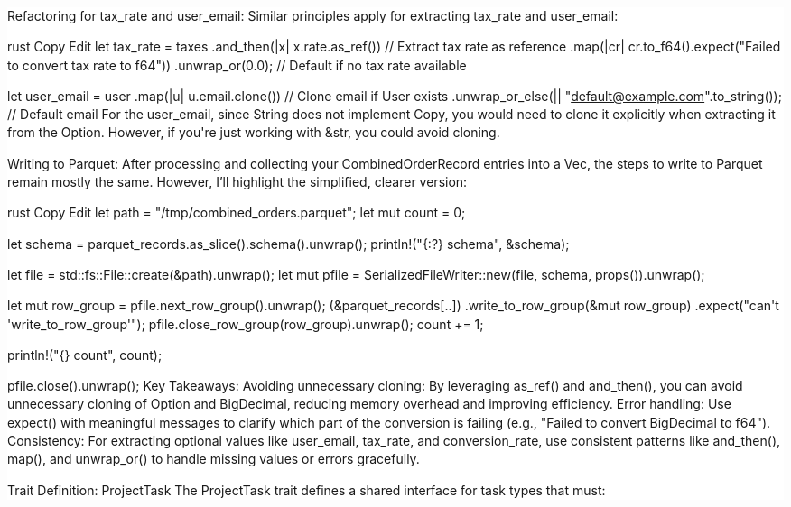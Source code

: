 Refactoring for tax_rate and user_email:
Similar principles apply for extracting tax_rate and user_email:

rust
Copy
Edit
let tax_rate = taxes
.and_then(|x| x.rate.as_ref())  // Extract tax rate as reference
.map(|cr| cr.to_f64().expect("Failed to convert tax rate to f64"))
.unwrap_or(0.0);  // Default if no tax rate available

let user_email = user
.map(|u| u.email.clone())  // Clone email if User exists
.unwrap_or_else(|| "default@example.com".to_string());  // Default email
For the user_email, since String does not implement Copy, you would need to clone it explicitly when extracting it from the Option<User>. However, if you're just working with &str, you could avoid cloning.

Writing to Parquet:
After processing and collecting your CombinedOrderRecord entries into a Vec, the steps to write to Parquet remain mostly the same. However, I’ll highlight the simplified, clearer version:

rust
Copy
Edit
let path = "/tmp/combined_orders.parquet";
let mut count = 0;

let schema = parquet_records.as_slice().schema().unwrap();
println!("{:?} schema", &schema);

let file = std::fs::File::create(&path).unwrap();
let mut pfile = SerializedFileWriter::new(file, schema, props()).unwrap();

let mut row_group = pfile.next_row_group().unwrap();
(&parquet_records[..])
.write_to_row_group(&mut row_group)
.expect("can't 'write_to_row_group'");
pfile.close_row_group(row_group).unwrap();
count += 1;

println!("{} count", count);

pfile.close().unwrap();
Key Takeaways:
Avoiding unnecessary cloning: By leveraging as_ref() and and_then(), you can avoid unnecessary cloning of Option and BigDecimal, reducing memory overhead and improving efficiency.
Error handling: Use expect() with meaningful messages to clarify which part of the conversion is failing (e.g., "Failed to convert BigDecimal to f64").
Consistency: For extracting optional values like user_email, tax_rate, and conversion_rate, use consistent patterns like and_then(), map(), and unwrap_or() to handle missing values or errors gracefully.

Trait Definition: ProjectTask
The ProjectTask trait defines a shared interface for task types that must:
